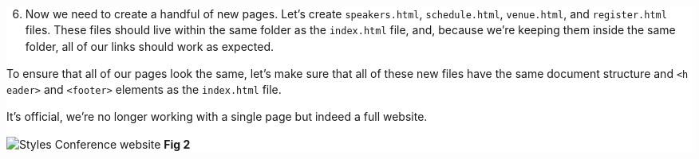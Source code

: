   6. Now we need to create a handful of new pages. Let’s create `speakers.html`, `schedule.html`, `venue.html`, and `register.html` files. These files should live within the same folder as the `index.html` file, and, because we’re keeping them inside the same folder, all of our links should work as expected.

To ensure that all of our pages look the same, let’s make sure that all of these new files have the same document structure and `<header>` and `<footer>` elements as the `index.html` file.

It’s official, we’re no longer working with a single page but indeed a full website.

![Styles Conference website](https://learn.shayhowe.com/assets/images/courses/html-css/getting-to-know-html/practice-2.png) **Fig 2**
